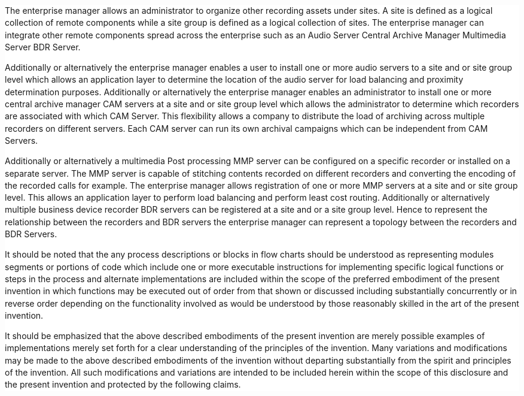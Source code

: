 The enterprise manager allows an administrator to organize other recording assets under sites. A site is defined as a logical collection of remote components while a site group is defined as a logical collection of sites. The enterprise manager can integrate other remote components spread across the enterprise such as an Audio Server Central Archive Manager Multimedia Server BDR Server.

Additionally or alternatively the enterprise manager enables a user to install one or more audio servers to a site and or site group level which allows an application layer to determine the location of the audio server for load balancing and proximity determination purposes. Additionally or alternatively the enterprise manager enables an administrator to install one or more central archive manager CAM servers at a site and or site group level which allows the administrator to determine which recorders are associated with which CAM Server. This flexibility allows a company to distribute the load of archiving across multiple recorders on different servers. Each CAM server can run its own archival campaigns which can be independent from CAM Servers.

Additionally or alternatively a multimedia Post processing MMP server can be configured on a specific recorder or installed on a separate server. The MMP server is capable of stitching contents recorded on different recorders and converting the encoding of the recorded calls for example. The enterprise manager allows registration of one or more MMP servers at a site and or site group level. This allows an application layer to perform load balancing and perform least cost routing. Additionally or alternatively multiple business device recorder BDR servers can be registered at a site and or a site group level. Hence to represent the relationship between the recorders and BDR servers the enterprise manager can represent a topology between the recorders and BDR Servers.

It should be noted that the any process descriptions or blocks in flow charts should be understood as representing modules segments or portions of code which include one or more executable instructions for implementing specific logical functions or steps in the process and alternate implementations are included within the scope of the preferred embodiment of the present invention in which functions may be executed out of order from that shown or discussed including substantially concurrently or in reverse order depending on the functionality involved as would be understood by those reasonably skilled in the art of the present invention.

It should be emphasized that the above described embodiments of the present invention are merely possible examples of implementations merely set forth for a clear understanding of the principles of the invention. Many variations and modifications may be made to the above described embodiments of the invention without departing substantially from the spirit and principles of the invention. All such modifications and variations are intended to be included herein within the scope of this disclosure and the present invention and protected by the following claims.

